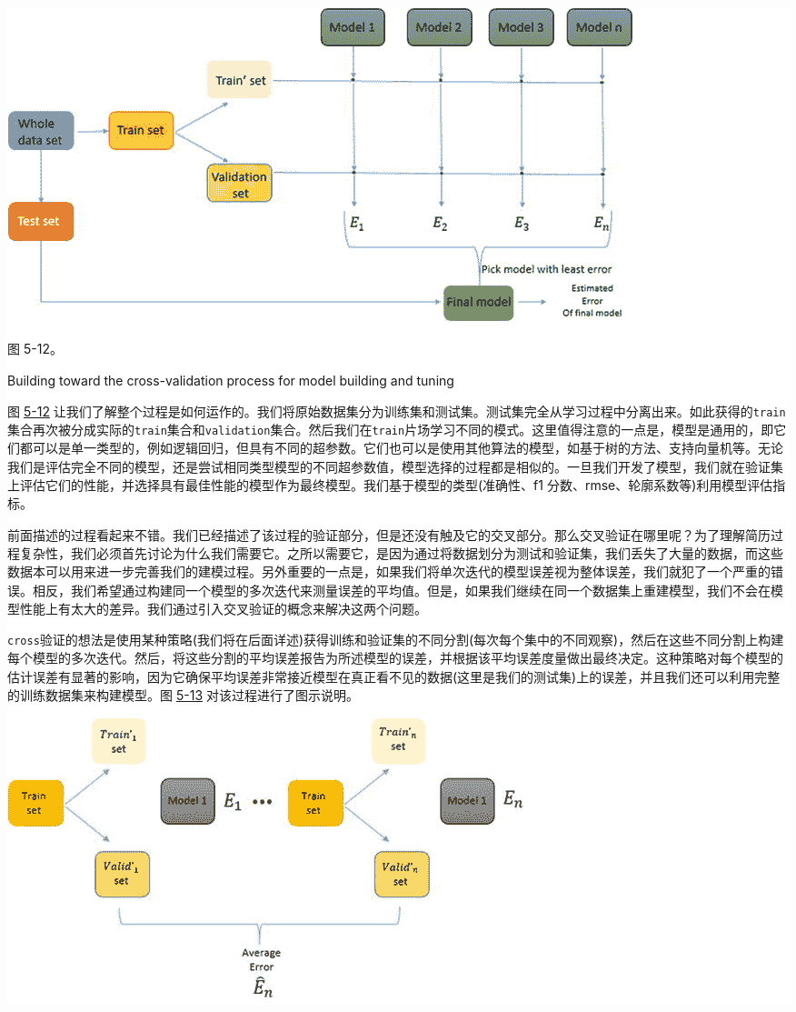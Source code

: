 ![A448827_1_En_5_Fig12_HTML.jpg](img/A448827_1_En_5_Fig12_HTML.jpg)

图 5-12。

Building toward the cross-validation process for model building and tuning

图 [5-12](#Fig12) 让我们了解整个过程是如何运作的。我们将原始数据集分为训练集和测试集。测试集完全从学习过程中分离出来。如此获得的`train`集合再次被分成实际的`train`集合和`validation`集合。然后我们在`train`片场学习不同的模式。这里值得注意的一点是，模型是通用的，即它们都可以是单一类型的，例如逻辑回归，但具有不同的超参数。它们也可以是使用其他算法的模型，如基于树的方法、支持向量机等。无论我们是评估完全不同的模型，还是尝试相同类型模型的不同超参数值，模型选择的过程都是相似的。一旦我们开发了模型，我们就在验证集上评估它们的性能，并选择具有最佳性能的模型作为最终模型。我们基于模型的类型(准确性、f1 分数、rmse、轮廓系数等)利用模型评估指标。

前面描述的过程看起来不错。我们已经描述了该过程的验证部分，但是还没有触及它的交叉部分。那么交叉验证在哪里呢？为了理解简历过程复杂性，我们必须首先讨论为什么我们需要它。之所以需要它，是因为通过将数据划分为测试和验证集，我们丢失了大量的数据，而这些数据本可以用来进一步完善我们的建模过程。另外重要的一点是，如果我们将单次迭代的模型误差视为整体误差，我们就犯了一个严重的错误。相反，我们希望通过构建同一个模型的多次迭代来测量误差的平均值。但是，如果我们继续在同一个数据集上重建模型，我们不会在模型性能上有太大的差异。我们通过引入交叉验证的概念来解决这两个问题。

`cross`验证的想法是使用某种策略(我们将在后面详述)获得训练和验证集的不同分割(每次每个集中的不同观察)，然后在这些不同分割上构建每个模型的多次迭代。然后，将这些分割的平均误差报告为所述模型的误差，并根据该平均误差度量做出最终决定。这种策略对每个模型的估计误差有显著的影响，因为它确保平均误差非常接近模型在真正看不见的数据(这里是我们的测试集)上的误差，并且我们还可以利用完整的训练数据集来构建模型。图 [5-13](#Fig13) 对该过程进行了图示说明。

![A448827_1_En_5_Fig13_HTML.jpg](img/A448827_1_En_5_Fig13_HTML.jpg)
